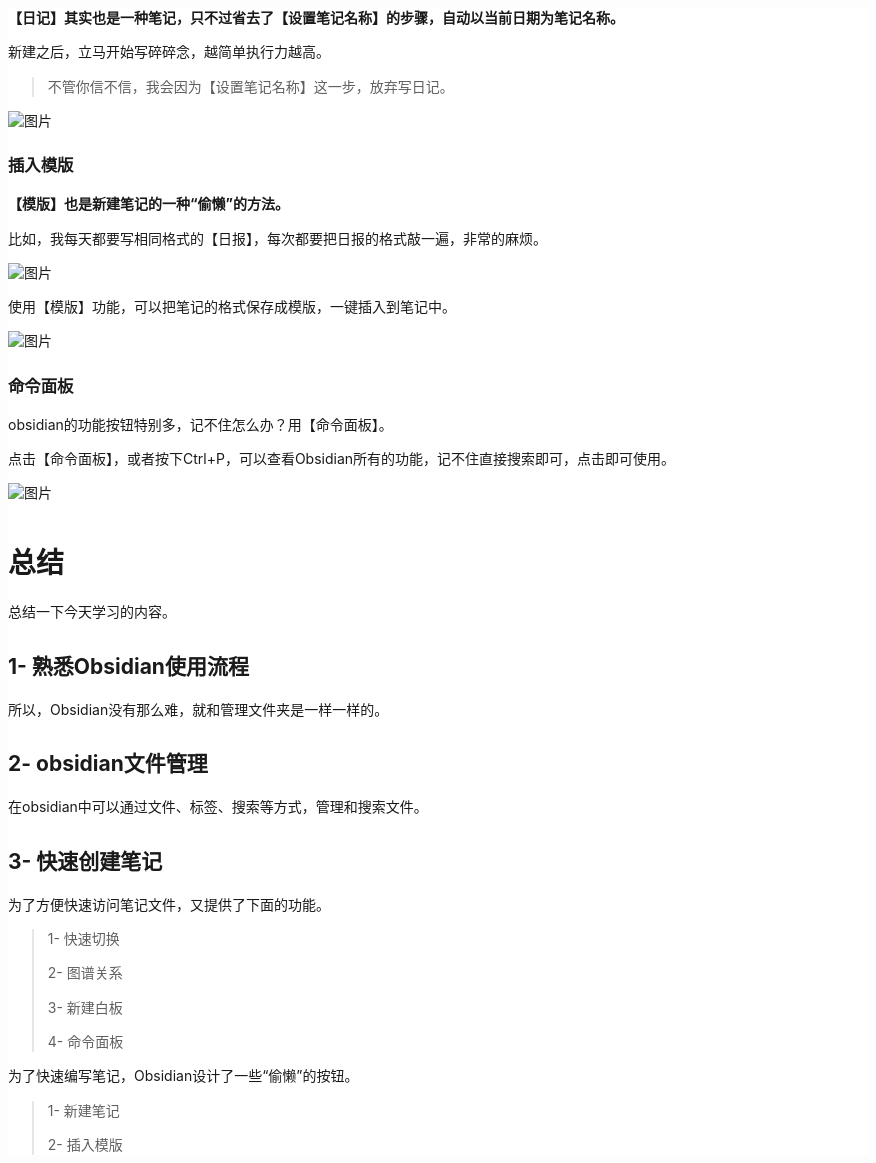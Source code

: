 **【日记】其实也是一种笔记，只不过省去了【设置笔记名称】的步骤，自动以当前日期为笔记名称。**

新建之后，立马开始写碎碎念，越简单执行力越高。

> 不管你信不信，我会因为【设置笔记名称】这一步，放弃写日记。

![图片](https://mmbiz.qpic.cn/sz_mmbiz_gif/VpIHXp1jib5RESwYQD4ZSvQt1YLTPS33zy55BGO5qxuXBM3WbyE8tWZwWLvsMQzCqz3Nm1y38HqmKnKmAm2Letw/640?wx_fmt=gif&tp=webp&wxfrom=5&wx_lazy=1&wx_co=1)

### 插入模版

**【模版】也是新建笔记的一种“偷懒”的方法。**

比如，我每天都要写相同格式的【日报】，每次都要把日报的格式敲一遍，非常的麻烦。

![图片](https://mmbiz.qpic.cn/sz_mmbiz_png/VpIHXp1jib5RESwYQD4ZSvQt1YLTPS33zFrPRibtZTyztVlo59ibHYbIRvtnkywKsJrAysZjDEr96ialB8d0asOYOw/640?wx_fmt=png&tp=webp&wxfrom=5&wx_lazy=1&wx_co=1)

使用【模版】功能，可以把笔记的格式保存成模版，一键插入到笔记中。

![图片](https://mmbiz.qpic.cn/sz_mmbiz_gif/VpIHXp1jib5RESwYQD4ZSvQt1YLTPS33zzWlWHxMw1ZPQ3LzlvBl6fuMiaYFqg7kp32y1hzxcNdCUmH582UHT91Q/640?wx_fmt=gif&tp=webp&wxfrom=5&wx_lazy=1&wx_co=1)

### 命令面板

obsidian的功能按钮特别多，记不住怎么办？用【命令面板】。

点击【命令面板】，或者按下Ctrl+P，可以查看Obsidian所有的功能，记不住直接搜索即可，点击即可使用。

![图片](https://mmbiz.qpic.cn/sz_mmbiz_gif/VpIHXp1jib5RESwYQD4ZSvQt1YLTPS33zak6UhtTeHgNSU0iamic830sbCjsWGzHvUu5Z7cIqY6rFBUcWCn14hbEg/640?wx_fmt=gif&tp=webp&wxfrom=5&wx_lazy=1&wx_co=1)

# 总结

总结一下今天学习的内容。

## 1- 熟悉Obsidian使用流程

所以，Obsidian没有那么难，就和管理文件夹是一样一样的。

## 2- obsidian文件管理

在obsidian中可以通过文件、标签、搜索等方式，管理和搜索文件。

## 3- 快速创建笔记

为了方便快速访问笔记文件，又提供了下面的功能。

> 1- 快速切换
> 
> 2- 图谱关系
> 
> 3- 新建白板
> 
> 4- 命令面板

为了快速编写笔记，Obsidian设计了一些“偷懒”的按钮。

> 1- 新建笔记
> 
> 2- 插入模版